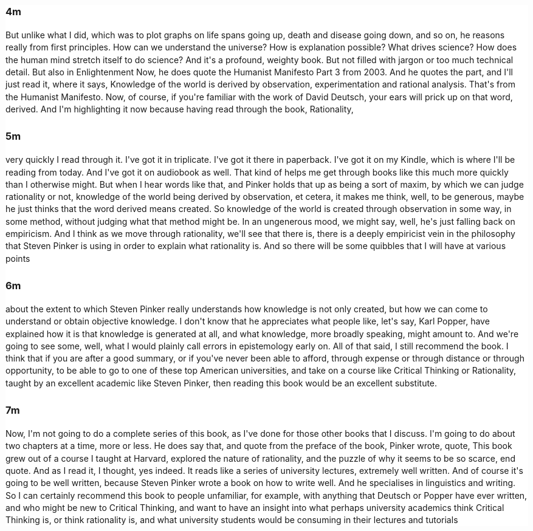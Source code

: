 ### 4m

But unlike what I did, which was to plot graphs on life spans going up, death and disease going down, and so on, he reasons really from first principles. How can we understand the universe? How is explanation possible? What drives science? How does the human mind stretch itself to do science? And it's a profound, weighty book. But not filled with jargon or too much technical detail. But also in Enlightenment Now, he does quote the Humanist Manifesto Part 3 from 2003. And he quotes the part, and I'll just read it, where it says, Knowledge of the world is derived by observation, experimentation and rational analysis. That's from the Humanist Manifesto. Now, of course, if you're familiar with the work of David Deutsch, your ears will prick up on that word, derived. And I'm highlighting it now because having read through the book, Rationality,

### 5m

very quickly I read through it. I've got it in triplicate. I've got it there in paperback. I've got it on my Kindle, which is where I'll be reading from today. And I've got it on audiobook as well. That kind of helps me get through books like this much more quickly than I otherwise might. But when I hear words like that, and Pinker holds that up as being a sort of maxim, by which we can judge rationality or not, knowledge of the world being derived by observation, et cetera, it makes me think, well, to be generous, maybe he just thinks that the word derived means created. So knowledge of the world is created through observation in some way, in some method, without judging what that method might be. In an ungenerous mood, we might say, well, he's just falling back on empiricism. And I think as we move through rationality, we'll see that there is, there is a deeply empiricist vein in the philosophy that Steven Pinker is using in order to explain what rationality is. And so there will be some quibbles that I will have at various points

### 6m

about the extent to which Steven Pinker really understands how knowledge is not only created, but how we can come to understand or obtain objective knowledge. I don't know that he appreciates what people like, let's say, Karl Popper, have explained how it is that knowledge is generated at all, and what knowledge, more broadly speaking, might amount to. And we're going to see some, well, what I would plainly call errors in epistemology early on. All of that said, I still recommend the book. I think that if you are after a good summary, or if you've never been able to afford, through expense or through distance or through opportunity, to be able to go to one of these top American universities, and take on a course like Critical Thinking or Rationality, taught by an excellent academic like Steven Pinker, then reading this book would be an excellent substitute.

### 7m

Now, I'm not going to do a complete series of this book, as I've done for those other books that I discuss. I'm going to do about two chapters at a time, more or less. He does say that, and quote from the preface of the book, Pinker wrote, quote, This book grew out of a course I taught at Harvard, explored the nature of rationality, and the puzzle of why it seems to be so scarce, end quote. And as I read it, I thought, yes indeed. It reads like a series of university lectures, extremely well written. And of course it's going to be well written, because Steven Pinker wrote a book on how to write well. And he specialises in linguistics and writing. So I can certainly recommend this book to people unfamiliar, for example, with anything that Deutsch or Popper have ever written, and who might be new to Critical Thinking, and want to have an insight into what perhaps university academics think Critical Thinking is, or think rationality is, and what university students would be consuming in their lectures and tutorials
